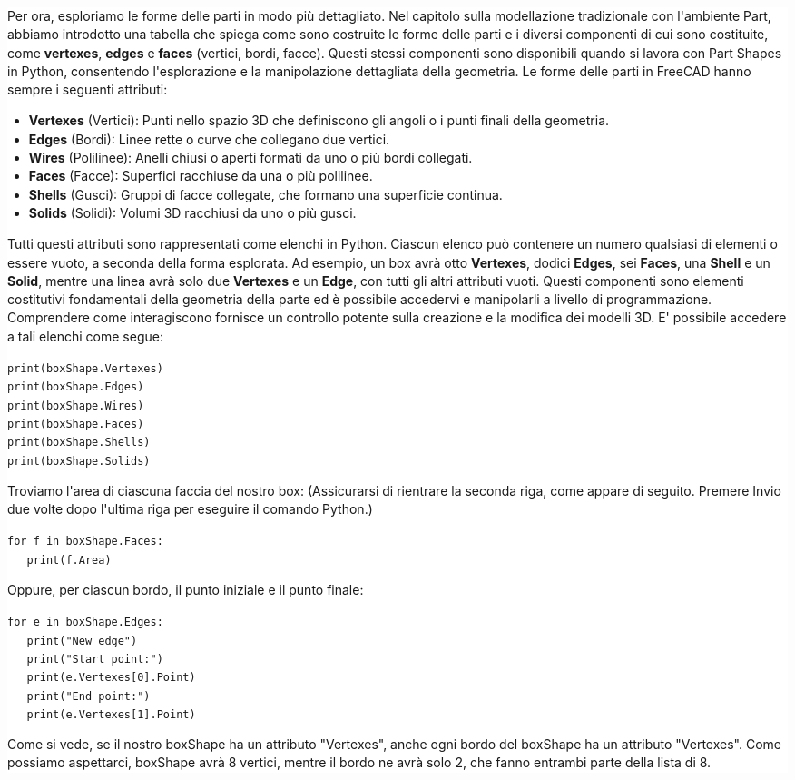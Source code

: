 Per ora, esploriamo le forme delle parti in modo più dettagliato. Nel capitolo sulla modellazione tradizionale con l'ambiente Part, abbiamo introdotto una tabella che spiega come sono costruite le forme delle parti e i diversi componenti di cui sono costituite, come **vertexes**, **edges** e **faces** (vertici, bordi, facce). Questi stessi componenti sono disponibili quando si lavora con Part Shapes in Python, consentendo l'esplorazione e la manipolazione dettagliata della geometria. Le forme delle parti in FreeCAD hanno sempre i seguenti attributi:

- **Vertexes** (Vertici): Punti nello spazio 3D che definiscono gli angoli o i punti finali della geometria.
- **Edges** (Bordi): Linee rette o curve che collegano due vertici.
- **Wires** (Polilinee): Anelli chiusi o aperti formati da uno o più bordi collegati.
- **Faces** (Facce): Superfici racchiuse da una o più polilinee.
- **Shells** (Gusci): Gruppi di facce collegate, che formano una superficie continua.
- **Solids** (Solidi): Volumi 3D racchiusi da uno o più gusci.

Tutti questi attributi sono rappresentati come elenchi in Python. Ciascun elenco può contenere un numero qualsiasi di elementi o essere vuoto, a seconda della forma esplorata. Ad esempio, un box avrà otto **Vertexes**, dodici **Edges**, sei **Faces**, una **Shell** e un **Solid**, mentre una linea avrà solo due **Vertexes** e un **Edge**, con tutti gli altri attributi vuoti. Questi componenti sono elementi costitutivi fondamentali della geometria della parte ed è possibile accedervi e manipolarli a livello di programmazione. Comprendere come interagiscono fornisce un controllo potente sulla creazione e la modifica dei modelli 3D. E' possibile accedere a tali elenchi come segue:

```
print(boxShape.Vertexes)
print(boxShape.Edges)
print(boxShape.Wires)
print(boxShape.Faces)
print(boxShape.Shells)
print(boxShape.Solids)

```

Troviamo l'area di ciascuna faccia del nostro box: (Assicurarsi di rientrare la seconda riga, come appare di seguito. Premere Invio due volte dopo l'ultima riga per eseguire il comando Python.)

```
for f in boxShape.Faces:
   print(f.Area)

```

Oppure, per ciascun bordo, il punto iniziale e il punto finale:

```
for e in boxShape.Edges:
   print("New edge")
   print("Start point:")
   print(e.Vertexes[0].Point)
   print("End point:")
   print(e.Vertexes[1].Point)

```

Come si vede, se il nostro boxShape ha un attributo "Vertexes", anche ogni bordo del boxShape ha un attributo "Vertexes". Come possiamo aspettarci, boxShape avrà 8 vertici, mentre il bordo ne avrà solo 2, che fanno entrambi parte della lista di 8.
